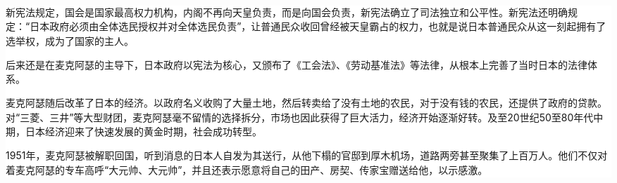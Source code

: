   </div>
  <div>
   <center>
    <div id="div-gpt-ad-1589559869784-0">
    </div>
   </center>
  </div>
 </center>
 <p>
  新宪法规定，国会是国家最高权力机构，内阁不再向天皇负责，而是向国会负责，新宪法确立了司法独立和公平性。新宪法还明确规定：“日本政府必须由全体选民授权并对全体选民负责”，让普通民众收回曾经被天皇霸占的权力，也就是说日本普通民众从这一刻起拥有了选举权，成为了国家的主人。
 </p>
 <center>
  <div style="max-width: 632px;height:180px; display: none; text-align: center; margin: 0 auto; overflow: hidden;overflow-x: hidden;">
   <div id="taboola-midarticle-thumbnails" style="max-width: 632px;height:180px;overflow: hidden;overflow-x: hidden;">
   </div>
  </div>
  <div>
   <center>
    <div id="div-gpt-ad-1589559869784-0">
    </div>
   </center>
  </div>
 </center>
 <p>
  后来还是在麦克阿瑟的主导下，日本政府以宪法为核心，又颁布了《工会法》、《劳动基准法》等法律，从根本上完善了当时日本的法律体系。
 </p>
 <center>
  <div style="max-width: 632px;height:180px; display: none; text-align: center; margin: 0 auto; overflow: hidden;overflow-x: hidden;">
   <div id="taboola-midarticle-thumbnails" style="max-width: 632px;height:180px;overflow: hidden;overflow-x: hidden;">
   </div>
  </div>
  <div>
   <center>
    <div id="div-gpt-ad-1589559869784-0">
    </div>
   </center>
  </div>
 </center>
 <p>
  麦克阿瑟随后改革了日本的经济。以政府名义收购了大量土地，然后转卖给了没有土地的农民，对于没有钱的农民，还提供了政府的贷款。对“三菱、三井”等大型财团，麦克阿瑟毫不留情的选择拆分，市场也因此获得了巨大活力，经济开始逐渐好转。及至20世纪50至80年代中期，日本经济迎来了快速发展的黄金时期，社会成功转型。
 </p>
 <center>
  <div style="max-width: 632px;height:180px; display: none; text-align: center; margin: 0 auto; overflow: hidden;overflow-x: hidden;">
   <div id="taboola-midarticle-thumbnails" style="max-width: 632px;height:180px;overflow: hidden;overflow-x: hidden;">
   </div>
  </div>
  <div>
   <center>
    <div id="div-gpt-ad-1589559869784-0">
    </div>
   </center>
  </div>
 </center>
 <p>
  1951年，麦克阿瑟被解职回国，听到消息的日本人自发为其送行，从他下榻的官邸到厚木机场，道路两旁甚至聚集了上百万人。他们不仅对着麦克阿瑟的专车高呼“大元帅、大元帅”，并且还表示愿意将自己的田产、房契、传家宝赠送给他，以示感激。